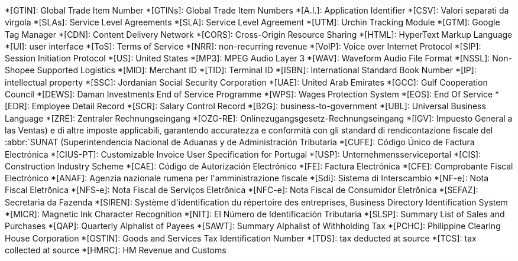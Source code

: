   *[GTIN]: Global Trade Item Number
  *[GTINs]: Global Trade Item Numbers
  *[A.I.]: Application Identifier
  *[CSV]: Valori separati da virgola
  *[SLAs]: Service Level Agreements
  *[SLA]: Service Level Agreement
  *[UTM]: Urchin Tracking Module
  *[GTM]: Google Tag Manager
  *[CDN]: Content Delivery Network
  *[CORS]: Cross-Origin Resource Sharing
  *[HTML]: HyperText Markup Language
  *[UI]: user interface
  *[ToS]: Terms of Service
  *[NRR]: non-recurring revenue
  *[VoIP]: Voice over Internet Protocol
  *[SIP]: Session Initiation Protocol
  *[US]: United States
  *[MP3]: MPEG Audio Layer 3
  *[WAV]: Waveform Audio File Format
  *[NSSL]: Non-Shopee Supported Logistics
  *[MID]: Merchant ID
  *[TID]: Terminal ID
  *[ISBN]: International Standard Book Number
  *[IP]: intellectual property
  *[SSC]: Jordanian Social Security Corporation
  *[UAE]: United Arab Emirates
  *[GCC]: Gulf Cooperation Council
  *[DEWS]: Daman Investments End of Service Programme
  *[WPS]: Wages Protection System
  *[EOS]: End Of Service
  *[EDR]: Employee Detail Record
  *[SCR]: Salary Control Record
  *[B2G]: business-to-government
  *[UBL]: Universal Business Language
  *[ZRE]: Zentraler Rechnungseingang
  *[OZG-RE]: Onlinezugangsgesetz-Rechnungseingang
  *[IGV]: Impuesto General a las Ventas) e di altre imposte applicabili, garantendo accuratezza e conformità con gli standard di rendicontazione fiscale del :abbr:`SUNAT (Superintendencia Nacional de Aduanas y de Administración Tributaria
  *[CUFE]: Código Único de Factura Electrónica
  *[CIUS-PT]: Customizable Invoice User Specification for Portugal
  *[USP]: Unternehmensserviceportal
  *[CIS]: Construction Industry Scheme
  *[CAE]: Código de Autorización Electrónico
  *[FE]: Factura Electrónica
  *[CFE]: Comprobante Fiscal Electrónico
  *[ANAF]: Agenzia nazionale rumena per l'amministrazione fiscale
  *[Sdi]: Sistema di Interscambio
  *[NF-e]: Nota Fiscal Eletrônica
  *[NFS-e]: Nota Fiscal de Serviços Eletrônica
  *[NFC-e]: Nota Fiscal de Consumidor Eletrônica
  *[SEFAZ]: Secretaria da Fazenda
  *[SIREN]: Système d'identification du répertoire des entreprises, Business Directory Identification System
  *[MICR]: Magnetic Ink Character Recognition
  *[NIT]: El Número de Identificación Tributaria
  *[SLSP]: Summary List of Sales and Purchases
  *[QAP]: Quarterly Alphalist of Payees
  *[SAWT]: Summary Alphalist of Withholding Tax
  *[PCHC]: Philippine Clearing House Corporation
  *[GSTIN]: Goods and Services Tax Identification Number
  *[TDS]: tax deducted at source
  *[TCS]: tax collected at source
  *[HMRC]: HM Revenue and Customs